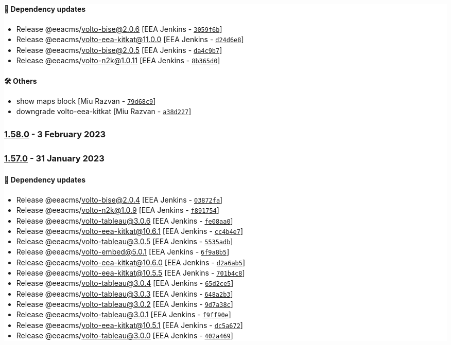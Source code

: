 #### :rocket: Dependency updates

- Release @eeacms/volto-bise@2.0.6 [EEA Jenkins - [`3059f6b`](https://github.com/eea/bise-frontend/commit/3059f6b657896fb474bfb6f3e4fa4d58fb684bec)]
- Release @eeacms/volto-eea-kitkat@11.0.0 [EEA Jenkins - [`d24d6e8`](https://github.com/eea/bise-frontend/commit/d24d6e83e1c74e248402b1978ccbfdb7484191d1)]
- Release @eeacms/volto-bise@2.0.5 [EEA Jenkins - [`da4c9b7`](https://github.com/eea/bise-frontend/commit/da4c9b7a0f519306d5026113cc39efcedeff85d4)]
- Release @eeacms/volto-n2k@1.0.11 [EEA Jenkins - [`8b365d0`](https://github.com/eea/bise-frontend/commit/8b365d031b8b41039d14002b8e4f0ddf087200d3)]

#### :hammer_and_wrench: Others

- show maps block [Miu Razvan - [`79d68c9`](https://github.com/eea/bise-frontend/commit/79d68c92f8852db04b78b9ad2385efa93efeb662)]
- downgrade volto-eea-kitkat [Miu Razvan - [`a38d227`](https://github.com/eea/bise-frontend/commit/a38d22797e2c12f01f1a69d9b16abc5731953780)]
### [1.58.0](https://github.com/eea/bise-frontend/compare/1.57.0...1.58.0) - 3 February 2023

### [1.57.0](https://github.com/eea/bise-frontend/compare/1.56.0...1.57.0) - 31 January 2023

#### :rocket: Dependency updates

- Release @eeacms/volto-bise@2.0.4 [EEA Jenkins - [`03872fa`](https://github.com/eea/bise-frontend/commit/03872fa3ac3dcbce360d94db3605af4dd9296064)]
- Release @eeacms/volto-n2k@1.0.9 [EEA Jenkins - [`f891754`](https://github.com/eea/bise-frontend/commit/f891754f8dd12570f6f0a0fce5059779ef900684)]
- Release @eeacms/volto-tableau@3.0.6 [EEA Jenkins - [`fe08aa0`](https://github.com/eea/bise-frontend/commit/fe08aa0c0ac40dc46dad3cd92657fe6badfc6bf3)]
- Release @eeacms/volto-eea-kitkat@10.6.1 [EEA Jenkins - [`cc4b4e7`](https://github.com/eea/bise-frontend/commit/cc4b4e70773f48afe38492d45d31490be8114115)]
- Release @eeacms/volto-tableau@3.0.5 [EEA Jenkins - [`5535adb`](https://github.com/eea/bise-frontend/commit/5535adbe386a4cd317601b97573a98181b0a7b25)]
- Release @eeacms/volto-embed@5.0.1 [EEA Jenkins - [`6f9a8b5`](https://github.com/eea/bise-frontend/commit/6f9a8b548d9f7dd65ef535c441f6f1cd19590451)]
- Release @eeacms/volto-eea-kitkat@10.6.0 [EEA Jenkins - [`d2a6ab5`](https://github.com/eea/bise-frontend/commit/d2a6ab54ffc8efef20d2bef6acd5382e1e2baa2b)]
- Release @eeacms/volto-eea-kitkat@10.5.5 [EEA Jenkins - [`701b4c8`](https://github.com/eea/bise-frontend/commit/701b4c809cc8e91c3ead5e961d0c68ca9a5544f8)]
- Release @eeacms/volto-tableau@3.0.4 [EEA Jenkins - [`65d2ce5`](https://github.com/eea/bise-frontend/commit/65d2ce535e063bb7dfe2df84835558298461f36b)]
- Release @eeacms/volto-tableau@3.0.3 [EEA Jenkins - [`648a2b3`](https://github.com/eea/bise-frontend/commit/648a2b364fa4fe4b4c420d59d19fc0a8da5a0f1c)]
- Release @eeacms/volto-tableau@3.0.2 [EEA Jenkins - [`9d7a38c`](https://github.com/eea/bise-frontend/commit/9d7a38c645d3aa8571c0a4eebd98070f23abfb36)]
- Release @eeacms/volto-tableau@3.0.1 [EEA Jenkins - [`f9ff90e`](https://github.com/eea/bise-frontend/commit/f9ff90e00c7cf43daa5c9e9d43591bbd3e946600)]
- Release @eeacms/volto-eea-kitkat@10.5.1 [EEA Jenkins - [`dc5a672`](https://github.com/eea/bise-frontend/commit/dc5a672c954616089efaaa2b1fe7497cdf4d93b4)]
- Release @eeacms/volto-tableau@3.0.0 [EEA Jenkins - [`402a469`](https://github.com/eea/bise-frontend/commit/402a469812ace659642cf77c86e1def40b158c28)]
